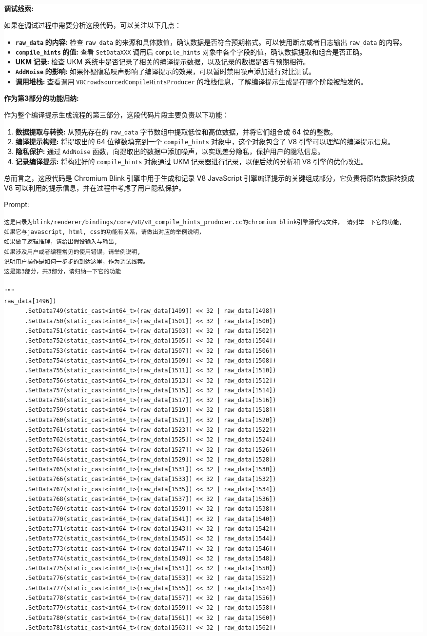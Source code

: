 **调试线索:**

如果在调试过程中需要分析这段代码，可以关注以下几点：

* **`raw_data` 的内容:**  检查 `raw_data` 的来源和具体数值，确认数据是否符合预期格式。可以使用断点或者日志输出 `raw_data` 的内容。
* **`compile_hints` 的值:**  查看 `SetDataXXX` 调用后 `compile_hints` 对象中各个字段的值，确认数据提取和组合是否正确。
* **UKM 记录:**  检查 UKM 系统中是否记录了相关的编译提示数据，以及记录的数据是否与预期相符。
* **`AddNoise` 的影响:**  如果怀疑隐私噪声影响了编译提示的效果，可以暂时禁用噪声添加进行对比测试。
* **调用堆栈:**  查看调用 `V8CrowdsourcedCompileHintsProducer` 的堆栈信息，了解编译提示生成是在哪个阶段被触发的。

**作为第3部分的功能归纳:**

作为整个编译提示生成流程的第三部分，这段代码片段主要负责以下功能：

1. **数据提取与转换:** 从预先存在的 `raw_data` 字节数组中提取低位和高位数据，并将它们组合成 64 位的整数。
2. **编译提示构建:**  将提取出的 64 位整数填充到一个 `compile_hints` 对象中，这个对象包含了 V8 引擎可以理解的编译提示信息。
3. **隐私保护:**  通过 `AddNoise` 函数，向提取出的数据中添加噪声，以实现差分隐私，保护用户的隐私信息。
4. **记录编译提示:**  将构建好的 `compile_hints` 对象通过 UKM 记录器进行记录，以便后续的分析和 V8 引擎的优化改进。

总而言之，这段代码是 Chromium Blink 引擎中用于生成和记录 V8 JavaScript 引擎编译提示的关键组成部分，它负责将原始数据转换成 V8 可以利用的提示信息，并在过程中考虑了用户隐私保护。

Prompt: 
```
这是目录为blink/renderer/bindings/core/v8/v8_compile_hints_producer.cc的chromium blink引擎源代码文件， 请列举一下它的功能, 
如果它与javascript, html, css的功能有关系，请做出对应的举例说明，
如果做了逻辑推理，请给出假设输入与输出,
如果涉及用户或者编程常见的使用错误，请举例说明,
说明用户操作是如何一步步的到达这里，作为调试线索。
这是第3部分，共3部分，请归纳一下它的功能

"""
raw_data[1496])
      .SetData749(static_cast<int64_t>(raw_data[1499]) << 32 | raw_data[1498])
      .SetData750(static_cast<int64_t>(raw_data[1501]) << 32 | raw_data[1500])
      .SetData751(static_cast<int64_t>(raw_data[1503]) << 32 | raw_data[1502])
      .SetData752(static_cast<int64_t>(raw_data[1505]) << 32 | raw_data[1504])
      .SetData753(static_cast<int64_t>(raw_data[1507]) << 32 | raw_data[1506])
      .SetData754(static_cast<int64_t>(raw_data[1509]) << 32 | raw_data[1508])
      .SetData755(static_cast<int64_t>(raw_data[1511]) << 32 | raw_data[1510])
      .SetData756(static_cast<int64_t>(raw_data[1513]) << 32 | raw_data[1512])
      .SetData757(static_cast<int64_t>(raw_data[1515]) << 32 | raw_data[1514])
      .SetData758(static_cast<int64_t>(raw_data[1517]) << 32 | raw_data[1516])
      .SetData759(static_cast<int64_t>(raw_data[1519]) << 32 | raw_data[1518])
      .SetData760(static_cast<int64_t>(raw_data[1521]) << 32 | raw_data[1520])
      .SetData761(static_cast<int64_t>(raw_data[1523]) << 32 | raw_data[1522])
      .SetData762(static_cast<int64_t>(raw_data[1525]) << 32 | raw_data[1524])
      .SetData763(static_cast<int64_t>(raw_data[1527]) << 32 | raw_data[1526])
      .SetData764(static_cast<int64_t>(raw_data[1529]) << 32 | raw_data[1528])
      .SetData765(static_cast<int64_t>(raw_data[1531]) << 32 | raw_data[1530])
      .SetData766(static_cast<int64_t>(raw_data[1533]) << 32 | raw_data[1532])
      .SetData767(static_cast<int64_t>(raw_data[1535]) << 32 | raw_data[1534])
      .SetData768(static_cast<int64_t>(raw_data[1537]) << 32 | raw_data[1536])
      .SetData769(static_cast<int64_t>(raw_data[1539]) << 32 | raw_data[1538])
      .SetData770(static_cast<int64_t>(raw_data[1541]) << 32 | raw_data[1540])
      .SetData771(static_cast<int64_t>(raw_data[1543]) << 32 | raw_data[1542])
      .SetData772(static_cast<int64_t>(raw_data[1545]) << 32 | raw_data[1544])
      .SetData773(static_cast<int64_t>(raw_data[1547]) << 32 | raw_data[1546])
      .SetData774(static_cast<int64_t>(raw_data[1549]) << 32 | raw_data[1548])
      .SetData775(static_cast<int64_t>(raw_data[1551]) << 32 | raw_data[1550])
      .SetData776(static_cast<int64_t>(raw_data[1553]) << 32 | raw_data[1552])
      .SetData777(static_cast<int64_t>(raw_data[1555]) << 32 | raw_data[1554])
      .SetData778(static_cast<int64_t>(raw_data[1557]) << 32 | raw_data[1556])
      .SetData779(static_cast<int64_t>(raw_data[1559]) << 32 | raw_data[1558])
      .SetData780(static_cast<int64_t>(raw_data[1561]) << 32 | raw_data[1560])
      .SetData781(static_cast<int64_t>(raw_data[1563]) << 32 | raw_data[1562])
```